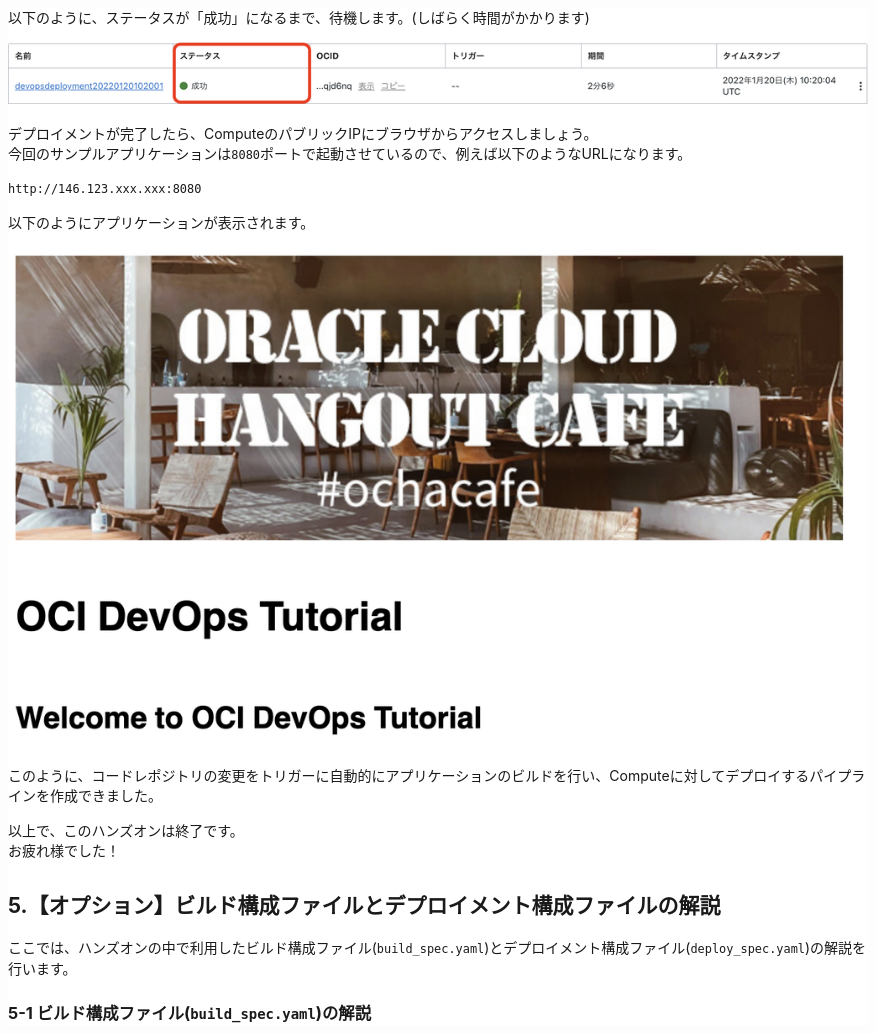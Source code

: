 以下のように、ステータスが「成功」になるまで、待機します。(しばらく時間がかかります)

![](4-4.jpg)

デプロイメントが完了したら、ComputeのパブリックIPにブラウザからアクセスしましょう。  
今回のサンプルアプリケーションは`8080`ポートで起動させているので、例えば以下のようなURLになります。  

```sh
http://146.123.xxx.xxx:8080
```

以下のようにアプリケーションが表示されます。  

![](4-5.jpg)

このように、コードレポジトリの変更をトリガーに自動的にアプリケーションのビルドを行い、Computeに対してデプロイするパイプラインを作成できました。

以上で、このハンズオンは終了です。  
お疲れ様でした！

## 5.【オプション】ビルド構成ファイルとデプロイメント構成ファイルの解説

ここでは、ハンズオンの中で利用したビルド構成ファイル(`build_spec.yaml`)とデプロイメント構成ファイル(`deploy_spec.yaml`)の解説を行います。  
### 5-1 ビルド構成ファイル(`build_spec.yaml`)の解説

